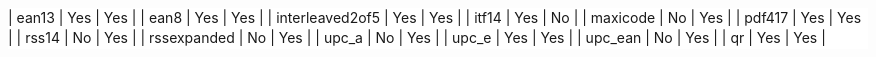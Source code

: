 | ean13           | Yes | Yes     |
| ean8            | Yes | Yes     |
| interleaved2of5 | Yes | Yes     |
| itf14           | Yes | No      |
| maxicode        | No  | Yes     |
| pdf417          | Yes | Yes     |
| rss14           | No  | Yes     |
| rssexpanded     | No  | Yes     |
| upc_a           | No  | Yes     |
| upc_e           | Yes | Yes     |
| upc_ean         | No  | Yes     |
| qr              | Yes | Yes     |
